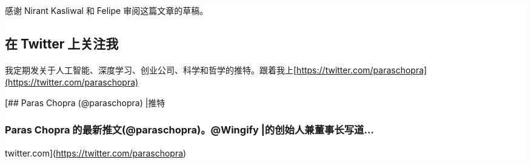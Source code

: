 感谢 Nirant Kasliwal 和 Felipe 审阅这篇文章的草稿。

## 在 Twitter 上关注我

我定期发关于人工智能、深度学习、创业公司、科学和哲学的推特。跟着我上[https://twitter.com/paraschopra](https://twitter.com/paraschopra)

[](https://twitter.com/paraschopra) [## Paras Chopra (@paraschopra) |推特

### Paras Chopra 的最新推文(@paraschopra)。@Wingify |的创始人兼董事长写道…

twitter.com](https://twitter.com/paraschopra)